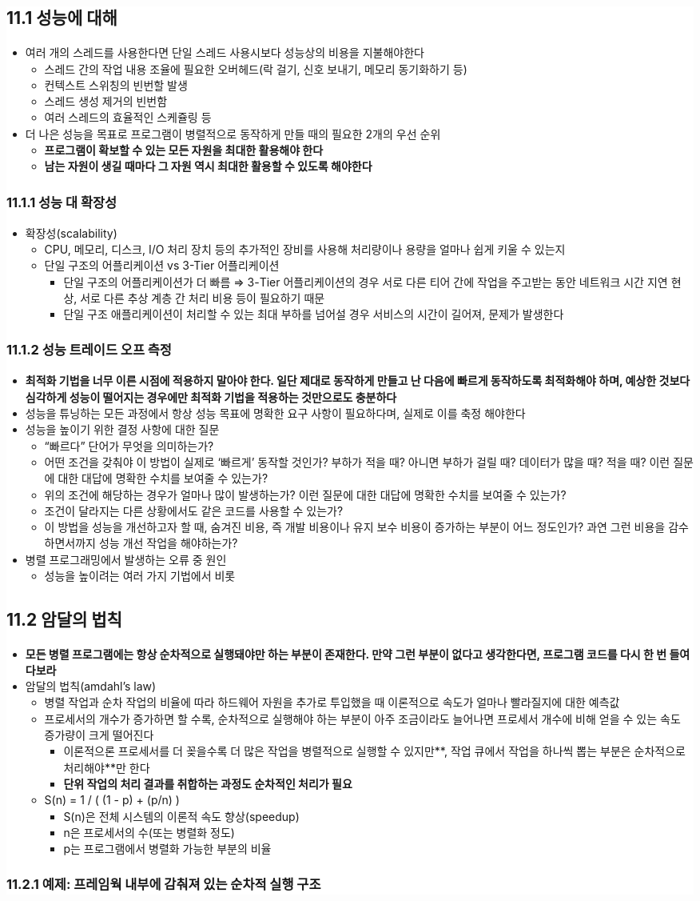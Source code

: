## 11.1 성능에 대해

- 여러 개의 스레드를 사용한다면 단일 스레드 사용시보다 성능상의 비용을 지불해야한다
    - 스레드 간의 작업 내용 조율에 필요한 오버헤드(락 걸기, 신호 보내기, 메모리 동기화하기 등)
    - 컨텍스트 스위칭의 빈번할 발생
    - 스레드 생성 제거의 빈번함
    - 여러 스레드의 효율적인 스케쥴링 등
- 더 나은 성능을 목표로 프로그램이 병렬적으로 동작하게 만들 때의 필요한 2개의 우선 순위
    - **프로그램이 확보할 수 있는 모든 자원을 최대한 활용해야 한다**
    - **남는 자원이 생길 때마다 그 자원 역시 최대한 활용할 수 있도록 해야한다**

### 11.1.1 성능 대 확장성

- 확장성(scalability)
    - CPU, 메모리, 디스크, I/O 처리 장치 등의 추가적인 장비를 사용해 처리량이나 용량을 얼마나 쉽게 키울 수 있는지
    - 단일 구조의 어플리케이션 vs 3-Tier 어플리케이션
        - 단일 구조의 어플리케이션가 더 빠름 ⇒ 3-Tier 어플리케이션의 경우 서로 다른 티어 간에 작업을 주고받는 동안 네트워크 시간 지연 현상, 서로 다른 추상 계층 간 처리 비용 등이 필요하기 때문
        - 단일 구조 애플리케이션이 처리할 수 있는 최대 부하를 넘어설 경우 서비스의 시간이 길어져, 문제가 발생한다

### 11.1.2 성능 트레이드 오프 측정

- **최적화 기법을 너무 이른 시점에 적용하지 말아야 한다. 일단 제대로 동작하게 만들고 난 다음에 빠르게 동작하도록 최적화해야 하며, 예상한 것보다 심각하게 성능이 떨어지는 경우에만 최적화 기법을 적용하는 것만으로도 충분하다**
- 성능을 튜닝하는 모든 과정에서 항상 성능 목표에 명확한 요구 사항이 필요하다며, 실제로 이를 축정 해야한다
- 성능을 높이기 위한 결정 사항에 대한 질문
    - “빠르다” 단어가 무엇을 의미하는가?
    - 어떤 조건을 갖춰야 이 방법이 실제로 ‘빠르게’ 동작할 것인가? 부하가 적을 때? 아니면 부하가 걸릴 때? 데이터가 많을 때? 적을 때? 이런 질문에 대한 대답에 명확한 수치를 보여줄 수 있는가?
    - 위의 조건에 해당하는 경우가 얼마나 많이 발생하는가? 이런 질문에 대한 대답에 명확한 수치를 보여줄 수 있는가?
    - 조건이 달라지는 다른 상황에서도 같은 코드를 사용할 수 있는가?
    - 이 방법을 성능을 개선하고자 할 때, 숨겨진 비용, 즉 개발 비용이나 유지 보수 비용이 증가하는 부분이 어느 정도인가? 과연 그런 비용을 감수하면서까지 성능 개선 작업을 해야하는가?
- 병렬 프로그래밍에서 발생하는 오류 중 원인
    - 성능을 높이려는 여러 가지 기법에서 비롯

## 11.2 암달의 법칙

- **모든 병렬 프로그램에는 항상 순차적으로 실행돼야만 하는 부분이 존재한다. 만약 그런 부분이 없다고 생각한다면, 프로그램 코드를 다시 한 번 들여다보라**
- 암달의 법칙(amdahl’s law)
    - 병렬 작업과 순차 작업의 비율에 따라 하드웨어 자원을 추가로 투입했을 때 이론적으로 속도가 얼마나 빨라질지에 대한 예측값
    - 프로세서의 개수가 증가하면 할 수록, 순차적으로 실행해야 하는 부분이 아주 조금이라도 늘어나면 프로세서 개수에 비해 얻을 수 있는 속도 증가량이 크게 떨어진다
        - 이론적으론 프로세서를 더 꽂을수록 더 많은 작업을 병렬적으로 실행할 수 있지만**, 작업 큐에서 작업을 하나씩 뽑는 부분은 순차적으로 처리해야**만 한다
        - **단위 작업의 처리 결과를 취합하는 과정도 순차적인 처리가 필요**
    - S(n) = 1 / ( (1 - p) + (p/n) )
        - S(n)은 전체 시스템의 이론적 속도 향상(speedup)
        - n은 프로세서의 수(또는 병렬화 정도)
        - p는 프로그램에서 병렬화 가능한 부분의 비율

### 11.2.1 예제: 프레임웍 내부에 감춰져 있는 순차적 실행 구조

